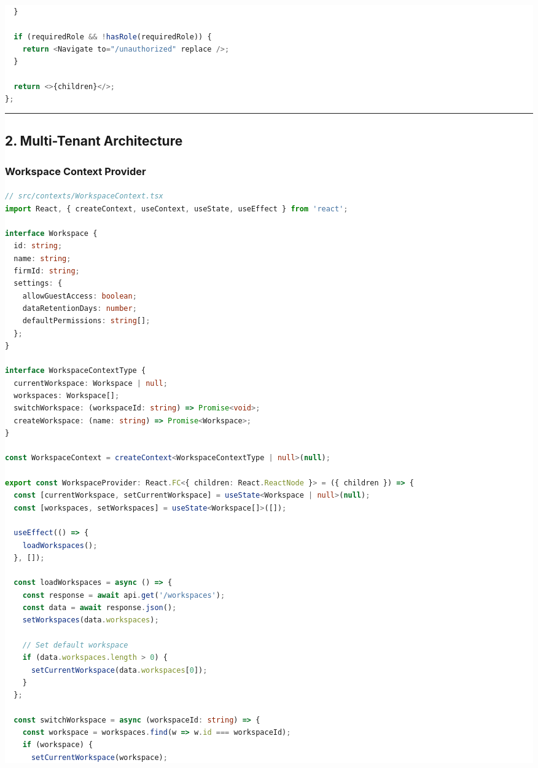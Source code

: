 ```typescript
  }

  if (requiredRole && !hasRole(requiredRole)) {
    return <Navigate to="/unauthorized" replace />;
  }

  return <>{children}</>;
};
```

---

## 2. Multi-Tenant Architecture

### Workspace Context Provider
```typescript
// src/contexts/WorkspaceContext.tsx
import React, { createContext, useContext, useState, useEffect } from 'react';

interface Workspace {
  id: string;
  name: string;
  firmId: string;
  settings: {
    allowGuestAccess: boolean;
    dataRetentionDays: number;
    defaultPermissions: string[];
  };
}

interface WorkspaceContextType {
  currentWorkspace: Workspace | null;
  workspaces: Workspace[];
  switchWorkspace: (workspaceId: string) => Promise<void>;
  createWorkspace: (name: string) => Promise<Workspace>;
}

const WorkspaceContext = createContext<WorkspaceContextType | null>(null);

export const WorkspaceProvider: React.FC<{ children: React.ReactNode }> = ({ children }) => {
  const [currentWorkspace, setCurrentWorkspace] = useState<Workspace | null>(null);
  const [workspaces, setWorkspaces] = useState<Workspace[]>([]);

  useEffect(() => {
    loadWorkspaces();
  }, []);

  const loadWorkspaces = async () => {
    const response = await api.get('/workspaces');
    const data = await response.json();
    setWorkspaces(data.workspaces);
    
    // Set default workspace
    if (data.workspaces.length > 0) {
      setCurrentWorkspace(data.workspaces[0]);
    }
  };

  const switchWorkspace = async (workspaceId: string) => {
    const workspace = workspaces.find(w => w.id === workspaceId);
    if (workspace) {
      setCurrentWorkspace(workspace);
```